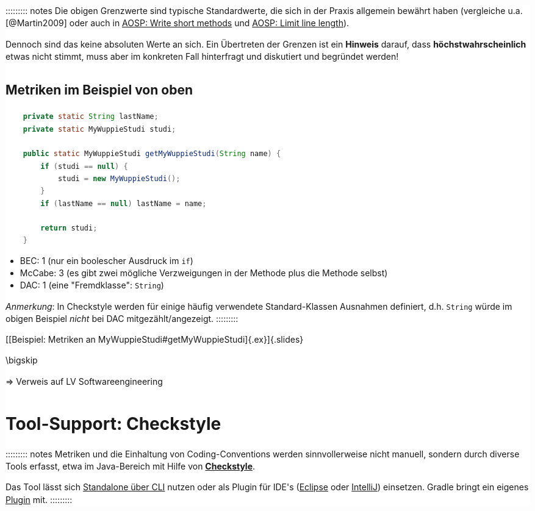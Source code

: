 ::::::::: notes
Die obigen Grenzwerte sind typische Standardwerte, die sich in der Praxis allgemein bewährt haben
(vergleiche u.a. [@Martin2009] oder auch in
[AOSP: Write short methods](https://source.android.com/docs/setup/contribute/code-style#write-short-methods)
und [AOSP: Limit line length](https://source.android.com/docs/setup/contribute/code-style#limit-line-length)).

Dennoch sind das keine absoluten Werte an sich. Ein Übertreten der Grenzen ist ein
**Hinweis** darauf, dass **höchstwahrscheinlich** etwas nicht stimmt, muss aber im
konkreten Fall hinterfragt und diskutiert und begründet werden!

## Metriken im Beispiel von oben

```java
    private static String lastName;
    private static MyWuppieStudi studi;

    public static MyWuppieStudi getMyWuppieStudi(String name) {
        if (studi == null) {
            studi = new MyWuppieStudi();
        }
        if (lastName == null) lastName = name;

        return studi;
    }
```

*   BEC: 1 (nur ein boolescher Ausdruck im `if`)
*   McCabe: 3 (es gibt zwei mögliche Verzweigungen in der Methode plus die Methode selbst)
*   DAC: 1 (eine "Fremdklasse": `String`)

_Anmerkung_: In Checkstyle werden für einige häufig verwendete Standard-Klassen Ausnahmen definiert,
d.h. `String` würde im obigen Beispiel _nicht_ bei DAC mitgezählt/angezeigt.
:::::::::

[[Beispiel: Metriken an MyWuppieStudi#getMyWuppieStudi]{.ex}]{.slides}

\bigskip

=> Verweis auf LV Softwareengineering


# Tool-Support: Checkstyle

::::::::: notes
Metriken und die Einhaltung von Coding-Conventions werden sinnvollerweise nicht manuell,
sondern durch diverse Tools erfasst, etwa im Java-Bereich mit Hilfe von
[**Checkstyle**](https://github.com/checkstyle).

Das Tool lässt sich [Standalone über CLI](https://checkstyle.org/cmdline.html) nutzen
oder als Plugin für IDE's ([Eclipse](https://checkstyle.org/eclipse-cs) oder
[IntelliJ](https://github.com/jshiell/checkstyle-idea)) einsetzen. Gradle bringt ein
eigenes [Plugin](https://docs.gradle.org/current/userguide/checkstyle_plugin.html) mit.
:::::::::
